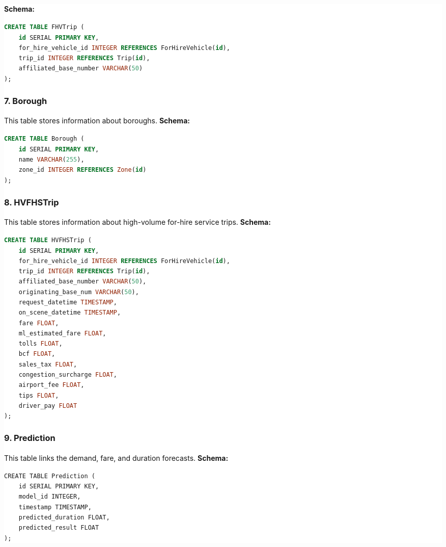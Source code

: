 **Schema:**
```sql
CREATE TABLE FHVTrip (
    id SERIAL PRIMARY KEY,
    for_hire_vehicle_id INTEGER REFERENCES ForHireVehicle(id),
    trip_id INTEGER REFERENCES Trip(id),
    affiliated_base_number VARCHAR(50)
);
```

### 7. Borough
This table stores information about boroughs.
**Schema:**
```sql
CREATE TABLE Borough (
    id SERIAL PRIMARY KEY,
    name VARCHAR(255),
    zone_id INTEGER REFERENCES Zone(id)
);
```

### 8. HVFHSTrip
This table stores information about high-volume for-hire service trips.
**Schema:**
```sql
CREATE TABLE HVFHSTrip (
    id SERIAL PRIMARY KEY,
    for_hire_vehicle_id INTEGER REFERENCES ForHireVehicle(id),
    trip_id INTEGER REFERENCES Trip(id),
    affiliated_base_number VARCHAR(50),
    originating_base_num VARCHAR(50),
    request_datetime TIMESTAMP,
    on_scene_datetime TIMESTAMP,
    fare FLOAT,
    ml_estimated_fare FLOAT,
    tolls FLOAT,
    bcf FLOAT,
    sales_tax FLOAT,
    congestion_surcharge FLOAT,
    airport_fee FLOAT,
    tips FLOAT,
    driver_pay FLOAT
);
```

### 9. Prediction
This table links the demand, fare, and duration forecasts.
**Schema:**
```sql:
CREATE TABLE Prediction (
    id SERIAL PRIMARY KEY,
    model_id INTEGER,
    timestamp TIMESTAMP,
    predicted_duration FLOAT,
    predicted_result FLOAT
);
```
